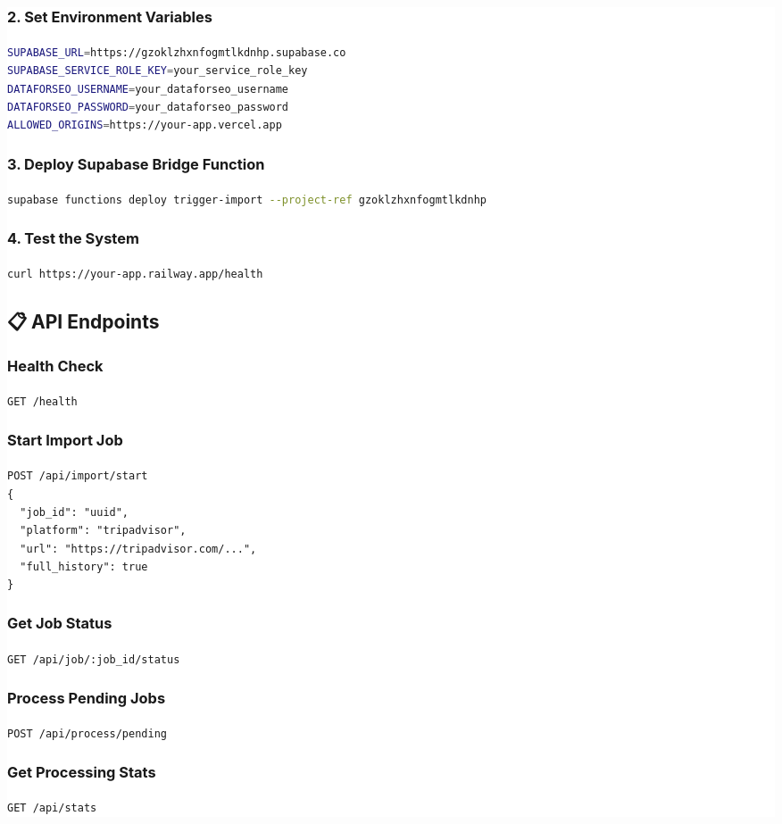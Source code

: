 ### **2. Set Environment Variables**
```bash
SUPABASE_URL=https://gzoklzhxnfogmtlkdnhp.supabase.co
SUPABASE_SERVICE_ROLE_KEY=your_service_role_key
DATAFORSEO_USERNAME=your_dataforseo_username  
DATAFORSEO_PASSWORD=your_dataforseo_password
ALLOWED_ORIGINS=https://your-app.vercel.app
```

### **3. Deploy Supabase Bridge Function**
```bash
supabase functions deploy trigger-import --project-ref gzoklzhxnfogmtlkdnhp
```

### **4. Test the System**
```bash
curl https://your-app.railway.app/health
```

## 📋 **API Endpoints**

### **Health Check**
```
GET /health
```

### **Start Import Job**
```
POST /api/import/start
{
  "job_id": "uuid",
  "platform": "tripadvisor",
  "url": "https://tripadvisor.com/...",
  "full_history": true
}
```

### **Get Job Status**
```
GET /api/job/:job_id/status
```

### **Process Pending Jobs**
```
POST /api/process/pending
```

### **Get Processing Stats**
```
GET /api/stats
```
